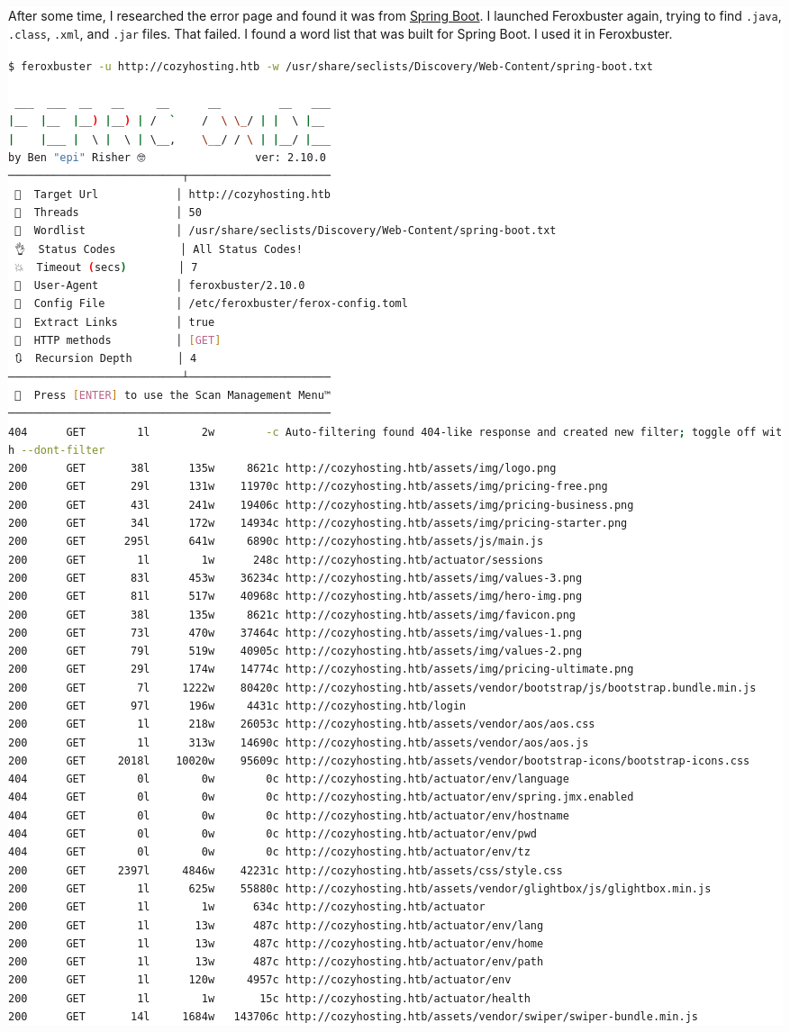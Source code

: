 After some time, I researched the error page and found it was from [Spring Boot](https://spring.io/projects/spring-boot). I launched Feroxbuster again, trying to find `.java`, `.class`, `.xml`, and `.jar` files. That failed. I found a word list that was built for Spring Boot. I used it in Feroxbuster.

```bash
$ feroxbuster -u http://cozyhosting.htb -w /usr/share/seclists/Discovery/Web-Content/spring-boot.txt

 ___  ___  __   __     __      __         __   ___
|__  |__  |__) |__) | /  `    /  \ \_/ | |  \ |__
|    |___ |  \ |  \ | \__,    \__/ / \ | |__/ |___
by Ben "epi" Risher 🤓                 ver: 2.10.0
───────────────────────────┬──────────────────────
 🎯  Target Url            │ http://cozyhosting.htb
 🚀  Threads               │ 50
 📖  Wordlist              │ /usr/share/seclists/Discovery/Web-Content/spring-boot.txt
 👌  Status Codes          │ All Status Codes!
 💥  Timeout (secs)        │ 7
 🦡  User-Agent            │ feroxbuster/2.10.0
 💉  Config File           │ /etc/feroxbuster/ferox-config.toml
 🔎  Extract Links         │ true
 🏁  HTTP methods          │ [GET]
 🔃  Recursion Depth       │ 4
───────────────────────────┴──────────────────────
 🏁  Press [ENTER] to use the Scan Management Menu™
──────────────────────────────────────────────────
404      GET        1l        2w        -c Auto-filtering found 404-like response and created new filter; toggle off with --dont-filter
200      GET       38l      135w     8621c http://cozyhosting.htb/assets/img/logo.png
200      GET       29l      131w    11970c http://cozyhosting.htb/assets/img/pricing-free.png
200      GET       43l      241w    19406c http://cozyhosting.htb/assets/img/pricing-business.png
200      GET       34l      172w    14934c http://cozyhosting.htb/assets/img/pricing-starter.png
200      GET      295l      641w     6890c http://cozyhosting.htb/assets/js/main.js
200      GET        1l        1w      248c http://cozyhosting.htb/actuator/sessions
200      GET       83l      453w    36234c http://cozyhosting.htb/assets/img/values-3.png
200      GET       81l      517w    40968c http://cozyhosting.htb/assets/img/hero-img.png
200      GET       38l      135w     8621c http://cozyhosting.htb/assets/img/favicon.png
200      GET       73l      470w    37464c http://cozyhosting.htb/assets/img/values-1.png
200      GET       79l      519w    40905c http://cozyhosting.htb/assets/img/values-2.png
200      GET       29l      174w    14774c http://cozyhosting.htb/assets/img/pricing-ultimate.png
200      GET        7l     1222w    80420c http://cozyhosting.htb/assets/vendor/bootstrap/js/bootstrap.bundle.min.js
200      GET       97l      196w     4431c http://cozyhosting.htb/login
200      GET        1l      218w    26053c http://cozyhosting.htb/assets/vendor/aos/aos.css
200      GET        1l      313w    14690c http://cozyhosting.htb/assets/vendor/aos/aos.js
200      GET     2018l    10020w    95609c http://cozyhosting.htb/assets/vendor/bootstrap-icons/bootstrap-icons.css
404      GET        0l        0w        0c http://cozyhosting.htb/actuator/env/language
404      GET        0l        0w        0c http://cozyhosting.htb/actuator/env/spring.jmx.enabled
404      GET        0l        0w        0c http://cozyhosting.htb/actuator/env/hostname
404      GET        0l        0w        0c http://cozyhosting.htb/actuator/env/pwd
404      GET        0l        0w        0c http://cozyhosting.htb/actuator/env/tz
200      GET     2397l     4846w    42231c http://cozyhosting.htb/assets/css/style.css
200      GET        1l      625w    55880c http://cozyhosting.htb/assets/vendor/glightbox/js/glightbox.min.js
200      GET        1l        1w      634c http://cozyhosting.htb/actuator
200      GET        1l       13w      487c http://cozyhosting.htb/actuator/env/lang
200      GET        1l       13w      487c http://cozyhosting.htb/actuator/env/home
200      GET        1l       13w      487c http://cozyhosting.htb/actuator/env/path
200      GET        1l      120w     4957c http://cozyhosting.htb/actuator/env
200      GET        1l        1w       15c http://cozyhosting.htb/actuator/health
200      GET       14l     1684w   143706c http://cozyhosting.htb/assets/vendor/swiper/swiper-bundle.min.js
```